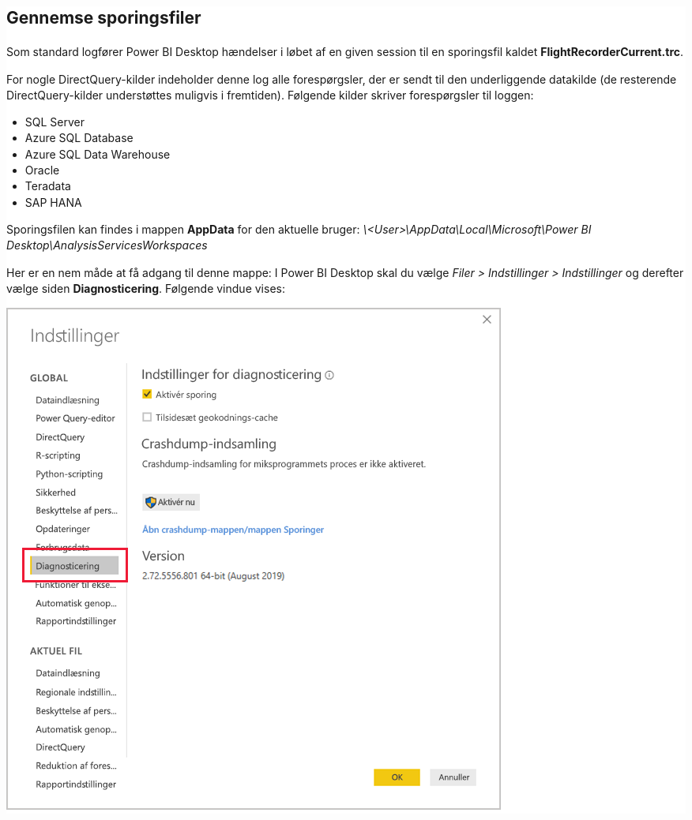 ## <a name="review-trace-files"></a>Gennemse sporingsfiler

Som standard logfører Power BI Desktop hændelser i løbet af en given session til en sporingsfil kaldet **FlightRecorderCurrent.trc**.

For nogle DirectQuery-kilder indeholder denne log alle forespørgsler, der er sendt til den underliggende datakilde (de resterende DirectQuery-kilder understøttes muligvis i fremtiden). Følgende kilder skriver forespørgsler til loggen:

- SQL Server
- Azure SQL Database
- Azure SQL Data Warehouse
- Oracle
- Teradata
- SAP HANA

Sporingsfilen kan findes i mappen **AppData** for den aktuelle bruger: _\\\<User>\AppData\Local\Microsoft\Power BI Desktop\AnalysisServicesWorkspaces_

Her er en nem måde at få adgang til denne mappe: I Power BI Desktop skal du vælge _Filer > Indstillinger > Indstillinger_ og derefter vælge siden **Diagnosticering**. Følgende vindue vises:

![Power BI Desktop-vinduet åbnes, og siden Global diagnosticering er valgt. Afsnittet Diagnosticeringsindstillinger indeholder to egenskaber: Aktivér sporing, og omgå cachelageret for geokodning. Indstillingen Aktivér sporing er aktiveret. Afsnittet Samling af crashdump indeholder knappen Aktivér nu og et link til at åbne mappen crashdump/sporinger.](media/desktop-directquery-troubleshoot/desktop-directquery-troubleshoot-desktop-file-options-diagnostics.png)

